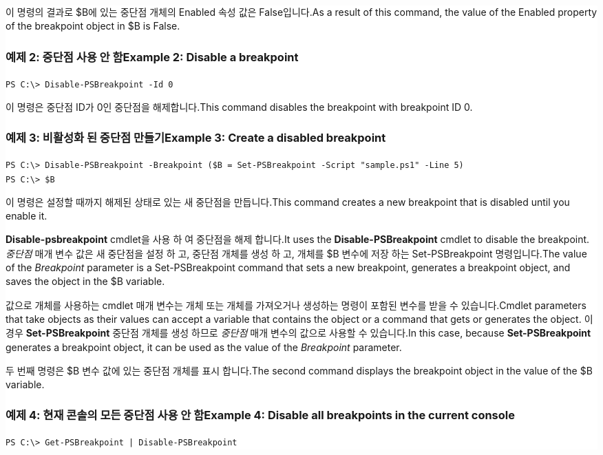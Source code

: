 <span data-ttu-id="97ec5-125">이 명령의 결과로 $B에 있는 중단점 개체의 Enabled 속성 값은 False입니다.</span><span class="sxs-lookup"><span data-stu-id="97ec5-125">As a result of this command, the value of the Enabled property of the breakpoint object in $B is False.</span></span>

### <span data-ttu-id="97ec5-126">예제 2: 중단점 사용 안 함</span><span class="sxs-lookup"><span data-stu-id="97ec5-126">Example 2: Disable a breakpoint</span></span>

```
PS C:\> Disable-PSBreakpoint -Id 0
```

<span data-ttu-id="97ec5-127">이 명령은 중단점 ID가 0인 중단점을 해제합니다.</span><span class="sxs-lookup"><span data-stu-id="97ec5-127">This command disables the breakpoint with breakpoint ID 0.</span></span>

### <span data-ttu-id="97ec5-128">예제 3: 비활성화 된 중단점 만들기</span><span class="sxs-lookup"><span data-stu-id="97ec5-128">Example 3: Create a disabled breakpoint</span></span>

```
PS C:\> Disable-PSBreakpoint -Breakpoint ($B = Set-PSBreakpoint -Script "sample.ps1" -Line 5)
PS C:\> $B
```

<span data-ttu-id="97ec5-129">이 명령은 설정할 때까지 해제된 상태로 있는 새 중단점을 만듭니다.</span><span class="sxs-lookup"><span data-stu-id="97ec5-129">This command creates a new breakpoint that is disabled until you enable it.</span></span>

<span data-ttu-id="97ec5-130">**Disable-psbreakpoint** cmdlet을 사용 하 여 중단점을 해제 합니다.</span><span class="sxs-lookup"><span data-stu-id="97ec5-130">It uses the **Disable-PSBreakpoint** cmdlet to disable the breakpoint.</span></span>
<span data-ttu-id="97ec5-131">*중단점* 매개 변수 값은 새 중단점을 설정 하 고, 중단점 개체를 생성 하 고, 개체를 $B 변수에 저장 하는 Set-PSBreakpoint 명령입니다.</span><span class="sxs-lookup"><span data-stu-id="97ec5-131">The value of the *Breakpoint* parameter is a Set-PSBreakpoint command that sets a new breakpoint, generates a breakpoint object, and saves the object in the $B variable.</span></span>

<span data-ttu-id="97ec5-132">값으로 개체를 사용하는 cmdlet 매개 변수는 개체 또는 개체를 가져오거나 생성하는 명령이 포함된 변수를 받을 수 있습니다.</span><span class="sxs-lookup"><span data-stu-id="97ec5-132">Cmdlet parameters that take objects as their values can accept a variable that contains the object or a command that gets or generates the object.</span></span>
<span data-ttu-id="97ec5-133">이 경우 **Set-PSBreakpoint** 중단점 개체를 생성 하므로 *중단점* 매개 변수의 값으로 사용할 수 있습니다.</span><span class="sxs-lookup"><span data-stu-id="97ec5-133">In this case, because **Set-PSBreakpoint** generates a breakpoint object, it can be used as the value of the *Breakpoint* parameter.</span></span>

<span data-ttu-id="97ec5-134">두 번째 명령은 $B 변수 값에 있는 중단점 개체를 표시 합니다.</span><span class="sxs-lookup"><span data-stu-id="97ec5-134">The second command displays the breakpoint object in the value of the $B variable.</span></span>

### <span data-ttu-id="97ec5-135">예제 4: 현재 콘솔의 모든 중단점 사용 안 함</span><span class="sxs-lookup"><span data-stu-id="97ec5-135">Example 4: Disable all breakpoints in the current console</span></span>

```
PS C:\> Get-PSBreakpoint | Disable-PSBreakpoint
```
